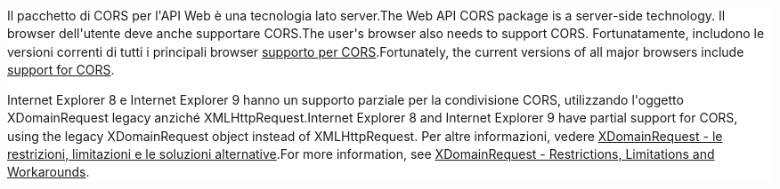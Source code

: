 <span data-ttu-id="eabc6-275">Il pacchetto di CORS per l'API Web è una tecnologia lato server.</span><span class="sxs-lookup"><span data-stu-id="eabc6-275">The Web API CORS package is a server-side technology.</span></span> <span data-ttu-id="eabc6-276">Il browser dell'utente deve anche supportare CORS.</span><span class="sxs-lookup"><span data-stu-id="eabc6-276">The user's browser also needs to support CORS.</span></span> <span data-ttu-id="eabc6-277">Fortunatamente, includono le versioni correnti di tutti i principali browser [supporto per CORS](http://caniuse.com/cors).</span><span class="sxs-lookup"><span data-stu-id="eabc6-277">Fortunately, the current versions of all major browsers include [support for CORS](http://caniuse.com/cors).</span></span>

<span data-ttu-id="eabc6-278">Internet Explorer 8 e Internet Explorer 9 hanno un supporto parziale per la condivisione CORS, utilizzando l'oggetto XDomainRequest legacy anziché XMLHttpRequest.</span><span class="sxs-lookup"><span data-stu-id="eabc6-278">Internet Explorer 8 and Internet Explorer 9 have partial support for CORS, using the legacy XDomainRequest object instead of XMLHttpRequest.</span></span> <span data-ttu-id="eabc6-279">Per altre informazioni, vedere [XDomainRequest - le restrizioni, limitazioni e le soluzioni alternative](https://blogs.msdn.com/b/ieinternals/archive/2010/05/13/xdomainrequest-restrictions-limitations-and-workarounds.aspx).</span><span class="sxs-lookup"><span data-stu-id="eabc6-279">For more information, see [XDomainRequest - Restrictions, Limitations and Workarounds](https://blogs.msdn.com/b/ieinternals/archive/2010/05/13/xdomainrequest-restrictions-limitations-and-workarounds.aspx).</span></span>
